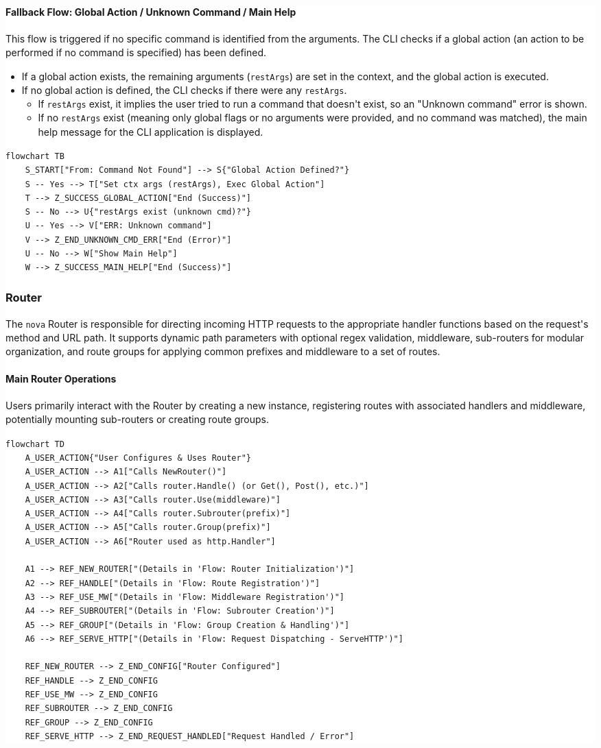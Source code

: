 #### Fallback Flow: Global Action / Unknown Command / Main Help

This flow is triggered if no specific command is identified from the arguments.
The CLI checks if a global action (an action to be performed if no command is specified) has been defined.

- If a global action exists, the remaining arguments (`restArgs`) are set in the context, and the global action is executed.
- If no global action is defined, the CLI checks if there were any `restArgs`.
  - If `restArgs` exist, it implies the user tried to run a command that doesn't exist, so an "Unknown command" error is shown.
  - If no `restArgs` exist (meaning only global flags or no arguments were provided, and no command was matched), the main help message for the CLI application is displayed.

```mermaid
flowchart TB
    S_START["From: Command Not Found"] --> S{"Global Action Defined?"}
    S -- Yes --> T["Set ctx args (restArgs), Exec Global Action"]
    T --> Z_SUCCESS_GLOBAL_ACTION["End (Success)"]
    S -- No --> U{"restArgs exist (unknown cmd)?"}
    U -- Yes --> V["ERR: Unknown command"]
    V --> Z_END_UNKNOWN_CMD_ERR["End (Error)"]
    U -- No --> W["Show Main Help"]
    W --> Z_SUCCESS_MAIN_HELP["End (Success)"]
```

### Router

The `nova` Router is responsible for directing incoming HTTP requests to the appropriate handler functions based on the request's method and URL path.
It supports dynamic path parameters with optional regex validation, middleware, sub-routers for modular organization, and route groups for applying common prefixes and middleware to a set of routes.

#### Main Router Operations

Users primarily interact with the Router by creating a new instance,
registering routes with associated handlers and middleware, potentially mounting sub-routers or creating route groups.

```mermaid
flowchart TD
    A_USER_ACTION{"User Configures & Uses Router"}
    A_USER_ACTION --> A1["Calls NewRouter()"]
    A_USER_ACTION --> A2["Calls router.Handle() (or Get(), Post(), etc.)"]
    A_USER_ACTION --> A3["Calls router.Use(middleware)"]
    A_USER_ACTION --> A4["Calls router.Subrouter(prefix)"]
    A_USER_ACTION --> A5["Calls router.Group(prefix)"]
    A_USER_ACTION --> A6["Router used as http.Handler"]

    A1 --> REF_NEW_ROUTER["(Details in 'Flow: Router Initialization')"]
    A2 --> REF_HANDLE["(Details in 'Flow: Route Registration')"]
    A3 --> REF_USE_MW["(Details in 'Flow: Middleware Registration')"]
    A4 --> REF_SUBROUTER["(Details in 'Flow: Subrouter Creation')"]
    A5 --> REF_GROUP["(Details in 'Flow: Group Creation & Handling')"]
    A6 --> REF_SERVE_HTTP["(Details in 'Flow: Request Dispatching - ServeHTTP')"]

    REF_NEW_ROUTER --> Z_END_CONFIG["Router Configured"]
    REF_HANDLE --> Z_END_CONFIG
    REF_USE_MW --> Z_END_CONFIG
    REF_SUBROUTER --> Z_END_CONFIG
    REF_GROUP --> Z_END_CONFIG
    REF_SERVE_HTTP --> Z_END_REQUEST_HANDLED["Request Handled / Error"]
```
